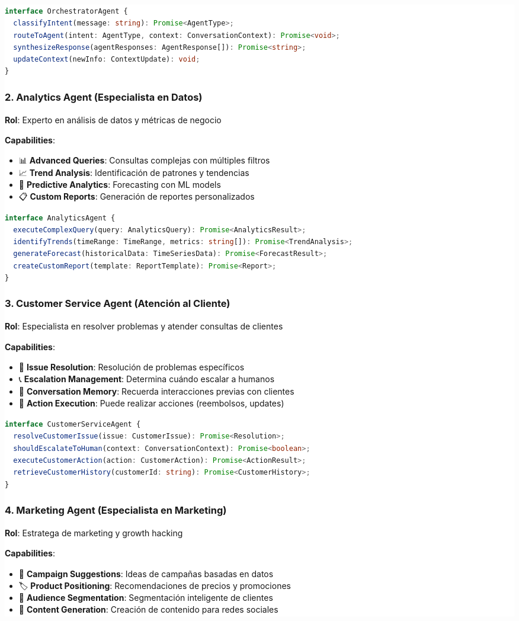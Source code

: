 ```typescript
interface OrchestratorAgent {
  classifyIntent(message: string): Promise<AgentType>;
  routeToAgent(intent: AgentType, context: ConversationContext): Promise<void>;
  synthesizeResponse(agentResponses: AgentResponse[]): Promise<string>;
  updateContext(newInfo: ContextUpdate): void;
}
```

### 2. **Analytics Agent** (Especialista en Datos)
**Rol**: Experto en análisis de datos y métricas de negocio

**Capabilities**:
- 📊 **Advanced Queries**: Consultas complejas con múltiples filtros
- 📈 **Trend Analysis**: Identificación de patrones y tendencias
- 🔮 **Predictive Analytics**: Forecasting con ML models
- 📋 **Custom Reports**: Generación de reportes personalizados

```typescript
interface AnalyticsAgent {
  executeComplexQuery(query: AnalyticsQuery): Promise<AnalyticsResult>;
  identifyTrends(timeRange: TimeRange, metrics: string[]): Promise<TrendAnalysis>;
  generateForecast(historicalData: TimeSeriesData): Promise<ForecastResult>;
  createCustomReport(template: ReportTemplate): Promise<Report>;
}
```

### 3. **Customer Service Agent** (Atención al Cliente)
**Rol**: Especialista en resolver problemas y atender consultas de clientes

**Capabilities**:
- 🎫 **Issue Resolution**: Resolución de problemas específicos
- 📞 **Escalation Management**: Determina cuándo escalar a humanos
- 💬 **Conversation Memory**: Recuerda interacciones previas con clientes
- 🔧 **Action Execution**: Puede realizar acciones (reembolsos, updates)

```typescript
interface CustomerServiceAgent {
  resolveCustomerIssue(issue: CustomerIssue): Promise<Resolution>;
  shouldEscalateToHuman(context: ConversationContext): Promise<boolean>;
  executeCustomerAction(action: CustomerAction): Promise<ActionResult>;
  retrieveCustomerHistory(customerId: string): Promise<CustomerHistory>;
}
```

### 4. **Marketing Agent** (Especialista en Marketing)
**Rol**: Estratega de marketing y growth hacking

**Capabilities**:
- 🎯 **Campaign Suggestions**: Ideas de campañas basadas en datos
- 🏷️ **Product Positioning**: Recomendaciones de precios y promociones
- 👥 **Audience Segmentation**: Segmentación inteligente de clientes
- 📱 **Content Generation**: Creación de contenido para redes sociales
